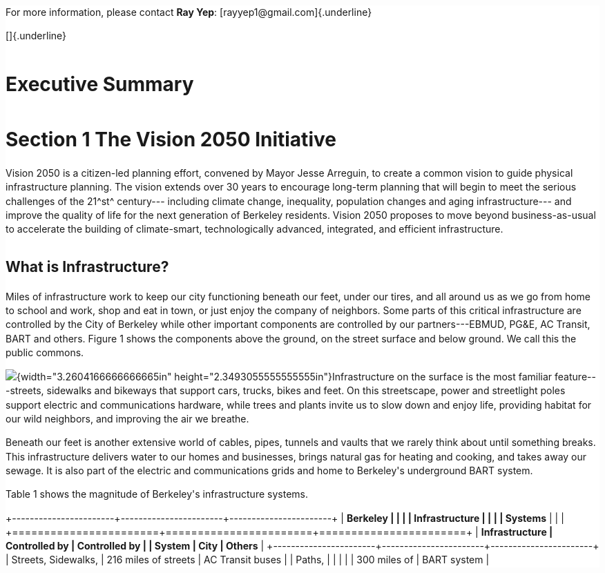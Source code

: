 For more information, please contact **Ray Yep**:
[rayyep1\@gmail.com]{.underline}

[]{.underline}

Executive Summary
=================

Section 1 The Vision 2050 Initiative
====================================

Vision 2050 is a citizen-led planning effort, convened by Mayor Jesse
Arreguin, to create a common vision to guide physical infrastructure
planning. The vision extends over 30 years to encourage long-term
planning that will begin to meet the serious challenges of the 21^st^
century--- including climate change, inequality, population changes and
aging infrastructure--- and improve the quality of life for the next
generation of Berkeley residents. Vision 2050 proposes to move beyond
business-as-usual to accelerate the building of climate-smart,
technologically advanced, integrated, and efficient infrastructure.

**What is Infrastructure?**
---------------------------

Miles of infrastructure work to keep our city functioning beneath our
feet, under our tires, and all around us as we go from home to school
and work, shop and eat in town, or just enjoy the company of neighbors.
Some parts of this critical infrastructure are controlled by the City of
Berkeley while other important components are controlled by our
partners---EBMUD, PG&E, AC Transit, BART and others. Figure 1 shows the
components above the ground, on the street surface and below ground. We
call this the public commons.

![](./images/media/image6.jpeg){width="3.2604166666666665in"
height="2.3493055555555555in"}Infrastructure on the surface is the most
familiar feature---streets, sidewalks and bikeways that support cars,
trucks, bikes and feet. On this streetscape, power and streetlight poles
support electric and communications hardware, while trees and plants
invite us to slow down and enjoy life, providing habitat for our wild
neighbors, and improving the air we breathe.

Beneath our feet is another extensive world of cables, pipes, tunnels
and vaults that we rarely think about until something breaks. This
infrastructure delivers water to our homes and businesses, brings
natural gas for heating and cooking, and takes away our sewage. It is
also part of the electric and communications grids and home to
Berkeley's underground BART system.

Table 1 shows the magnitude of Berkeley's infrastructure systems.

+-----------------------+-----------------------+-----------------------+
| **Berkeley            |                       |                       |
| Infrastructure        |                       |                       |
| Systems**             |                       |                       |
+=======================+=======================+=======================+
| **Infrastructure      | **Controlled by       | **Controlled by       |
| System**              | City**                | Others**              |
+-----------------------+-----------------------+-----------------------+
| Streets, Sidewalks,   | 216 miles of streets  | AC Transit buses      |
| Paths,                |                       |                       |
|                       | 300 miles of          | BART system           |